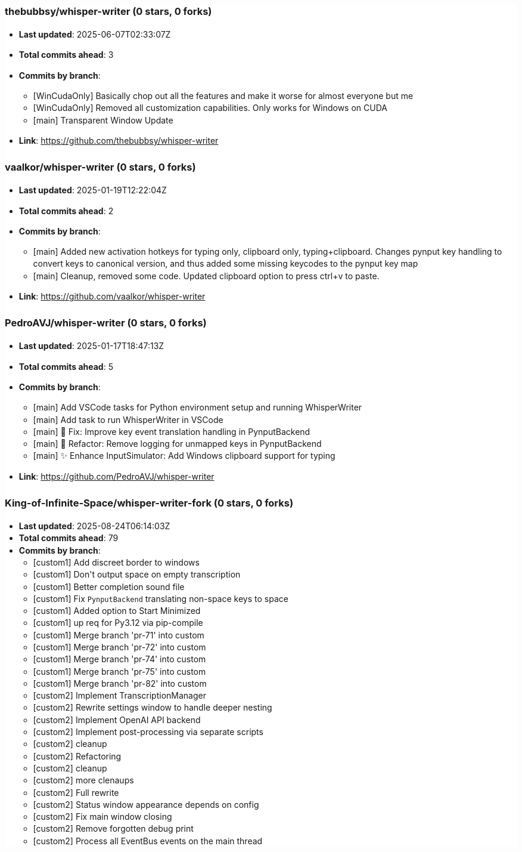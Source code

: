 ### thebubbsy/whisper-writer (0 stars, 0 forks)
- **Last updated**: 2025-06-07T02:33:07Z
- **Total commits ahead**: 3
- **Commits by branch**:
  - [WinCudaOnly] Basically chop out all the features and make it worse for almost everyone but me
  - [WinCudaOnly] Removed all customization capabilities. Only works for Windows on CUDA
  - [main] Transparent Window Update

- **Link**: https://github.com/thebubbsy/whisper-writer


### vaalkor/whisper-writer (0 stars, 0 forks)
- **Last updated**: 2025-01-19T12:22:04Z
- **Total commits ahead**: 2
- **Commits by branch**:
  - [main] Added new activation hotkeys for typing only, clipboard only, typing+clipboard. Changes pynput key handling to convert keys to canonical version, and thus added some missing keycodes to the pynput key map
  - [main] Cleanup, removed some code. Updated clipboard option to press ctrl+v to paste.

- **Link**: https://github.com/vaalkor/whisper-writer


### PedroAVJ/whisper-writer (0 stars, 0 forks)
- **Last updated**: 2025-01-17T18:47:13Z
- **Total commits ahead**: 5
- **Commits by branch**:
  - [main] Add VSCode tasks for Python environment setup and running WhisperWriter
  - [main] Add task to run WhisperWriter in VSCode
  - [main] 🐛 Fix: Improve key event translation handling in PynputBackend
  - [main] 🐛 Refactor: Remove logging for unmapped keys in PynputBackend
  - [main] ✨ Enhance InputSimulator: Add Windows clipboard support for typing

- **Link**: https://github.com/PedroAVJ/whisper-writer


### King-of-Infinite-Space/whisper-writer-fork (0 stars, 0 forks)
- **Last updated**: 2025-08-24T06:14:03Z
- **Total commits ahead**: 79
- **Commits by branch**:
  - [custom1] Add discreet border to windows
  - [custom1] Don't output space on empty transcription
  - [custom1] Better completion sound file
  - [custom1] Fix `PynputBackend` translating non-space keys to space
  - [custom1] Added option to Start Minimized
  - [custom1] up req for Py3.12 via pip-compile
  - [custom1] Merge branch 'pr-71' into custom
  - [custom1] Merge branch 'pr-72' into custom
  - [custom1] Merge branch 'pr-74' into custom
  - [custom1] Merge branch 'pr-75' into custom
  - [custom1] Merge branch 'pr-82' into custom
  - [custom2] Implement TranscriptionManager
  - [custom2] Rewrite settings window to handle deeper nesting
  - [custom2] Implement OpenAI API backend
  - [custom2] Implement post-processing via separate scripts
  - [custom2] cleanup
  - [custom2] Refactoring
  - [custom2] cleanup
  - [custom2] more clenaups
  - [custom2] Full rewrite
  - [custom2] Status window appearance depends on config
  - [custom2] Fix main window closing
  - [custom2] Remove forgotten debug print
  - [custom2] Process all EventBus events on the main thread